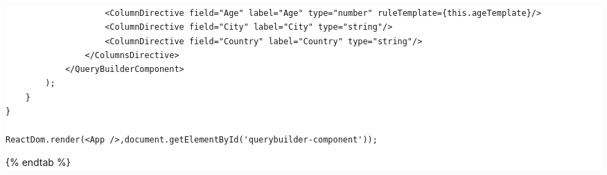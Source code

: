```tsx
                    <ColumnDirective field="Age" label="Age" type="number" ruleTemplate={this.ageTemplate}/>
                    <ColumnDirective field="City" label="City" type="string"/>
                    <ColumnDirective field="Country" label="Country" type="string"/>
                </ColumnsDirective>
            </QueryBuilderComponent>
        );
    }
}

ReactDom.render(<App />,document.getElementById('querybuilder-component'));
```

{% endtab %}